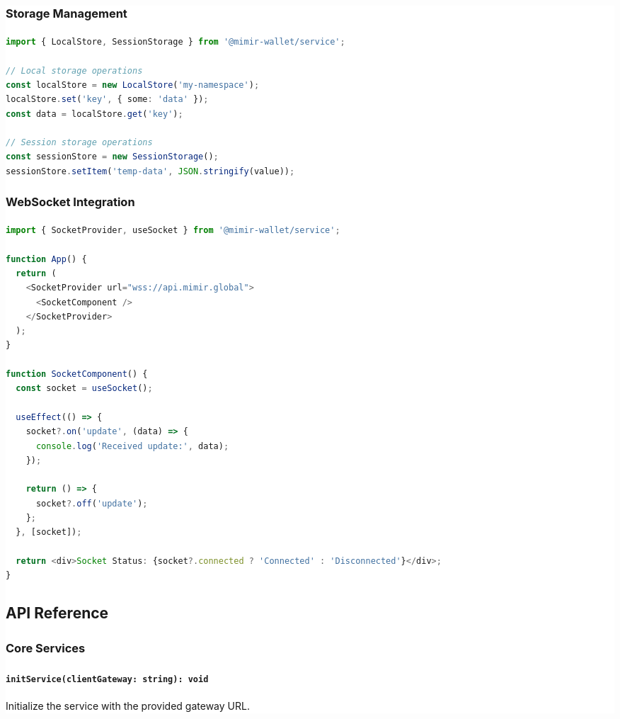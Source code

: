 ### Storage Management

```typescript
import { LocalStore, SessionStorage } from '@mimir-wallet/service';

// Local storage operations
const localStore = new LocalStore('my-namespace');
localStore.set('key', { some: 'data' });
const data = localStore.get('key');

// Session storage operations
const sessionStore = new SessionStorage();
sessionStore.setItem('temp-data', JSON.stringify(value));
```

### WebSocket Integration

```typescript
import { SocketProvider, useSocket } from '@mimir-wallet/service';

function App() {
  return (
    <SocketProvider url="wss://api.mimir.global">
      <SocketComponent />
    </SocketProvider>
  );
}

function SocketComponent() {
  const socket = useSocket();

  useEffect(() => {
    socket?.on('update', (data) => {
      console.log('Received update:', data);
    });

    return () => {
      socket?.off('update');
    };
  }, [socket]);

  return <div>Socket Status: {socket?.connected ? 'Connected' : 'Disconnected'}</div>;
}
```

## API Reference

### Core Services

#### `initService(clientGateway: string): void`
Initialize the service with the provided gateway URL.
